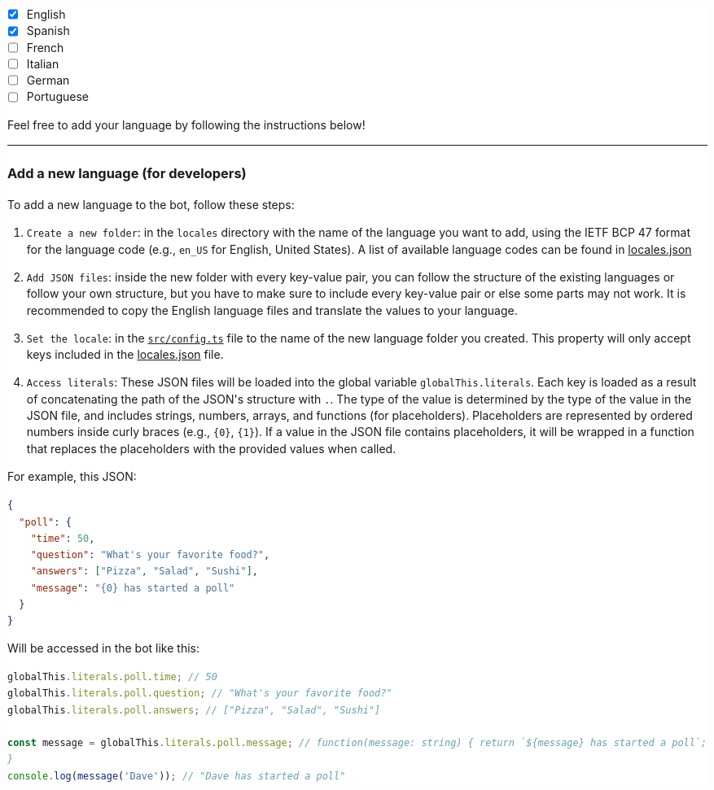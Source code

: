 - [x] English
- [x] Spanish
- [ ] French
- [ ] Italian
- [ ] German
- [ ] Portuguese

Feel free to add your language by following the instructions below!

---

### Add a new language (for developers)

To add a new language to the bot, follow these steps:

1. `Create a new folder`: in the `locales` directory with the name of the language you want to add, using the IETF BCP 47 format for the language code (e.g., `en_US` for English, United States). A list of available language codes can be found in [locales.json](./locales/locales.json)

2. `Add JSON files`: inside the new folder with every key-value pair, you can follow the structure of the existing languages or follow your own structure, but you have to make sure to include every key-value pair or else some parts may not work. It is recommended to copy the English language files and translate the values to your language.

3. `Set the locale`: in the [`src/config.ts`](#configuration) file to the name of the new language folder you created. This property will only accept keys included in the [locales.json](./locales/locales.json) file.

4. `Access literals`: These JSON files will be loaded into the global variable `globalThis.literals`. Each key is loaded as a result of concatenating the path of the JSON's structure with `.`. The type of the value is determined by the type of the value in the JSON file, and includes strings, numbers, arrays, and functions (for placeholders). Placeholders are represented by ordered numbers inside curly braces (e.g., `{0}`, `{1}`). If a value in the JSON file contains placeholders, it will be wrapped in a function that replaces the placeholders with the provided values when called.

For example, this JSON:

```json
{
  "poll": {
    "time": 50,
    "question": "What's your favorite food?",
    "answers": ["Pizza", "Salad", "Sushi"],
    "message": "{0} has started a poll"
  }
}
```

Will be accessed in the bot like this:

```typescript
globalThis.literals.poll.time; // 50
globalThis.literals.poll.question; // "What's your favorite food?"
globalThis.literals.poll.answers; // ["Pizza", "Salad", "Sushi"]

const message = globalThis.literals.poll.message; // function(message: string) { return `${message} has started a poll`; }
console.log(message('Dave')); // "Dave has started a poll"
```
